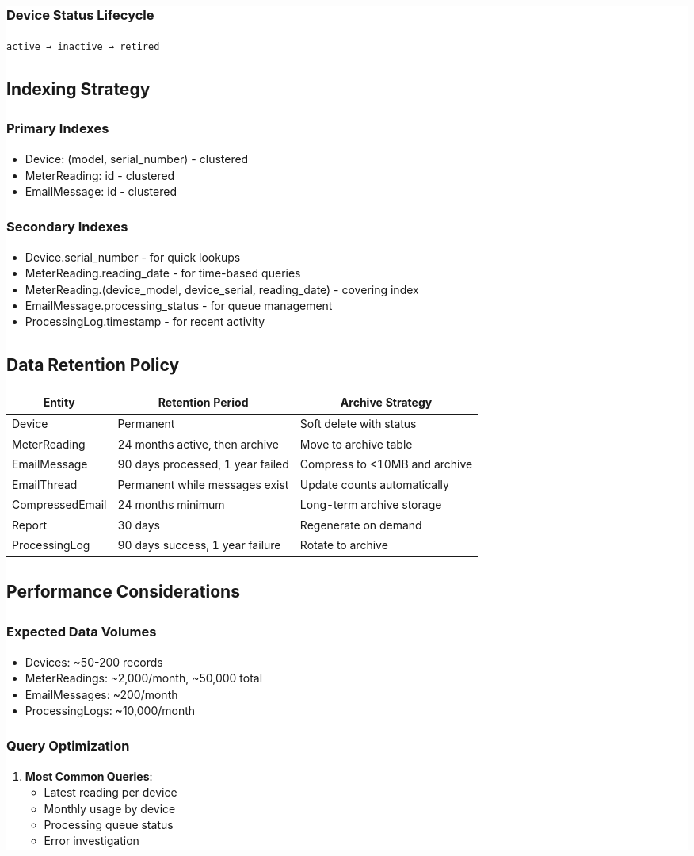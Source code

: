 ### Device Status Lifecycle
```
active → inactive → retired
```

## Indexing Strategy

### Primary Indexes
- Device: (model, serial_number) - clustered
- MeterReading: id - clustered
- EmailMessage: id - clustered

### Secondary Indexes
- Device.serial_number - for quick lookups
- MeterReading.reading_date - for time-based queries
- MeterReading.(device_model, device_serial, reading_date) - covering index
- EmailMessage.processing_status - for queue management
- ProcessingLog.timestamp - for recent activity

## Data Retention Policy

| Entity | Retention Period | Archive Strategy |
|--------|-----------------|------------------|
| Device | Permanent | Soft delete with status |
| MeterReading | 24 months active, then archive | Move to archive table |
| EmailMessage | 90 days processed, 1 year failed | Compress to <10MB and archive |
| EmailThread | Permanent while messages exist | Update counts automatically |
| CompressedEmail | 24 months minimum | Long-term archive storage |
| Report | 30 days | Regenerate on demand |
| ProcessingLog | 90 days success, 1 year failure | Rotate to archive |

## Performance Considerations

### Expected Data Volumes
- Devices: ~50-200 records
- MeterReadings: ~2,000/month, ~50,000 total
- EmailMessages: ~200/month
- ProcessingLogs: ~10,000/month

### Query Optimization
1. **Most Common Queries**:
   - Latest reading per device
   - Monthly usage by device
   - Processing queue status
   - Error investigation

